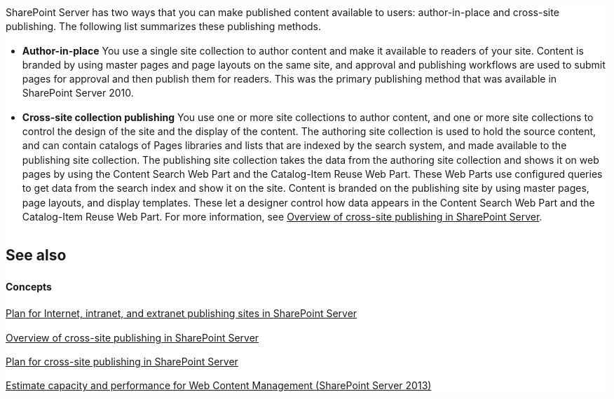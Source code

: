 SharePoint Server has two ways that you can make published content available to users: author-in-place and cross-site publishing. The following list summarizes these publishing methods.
  
- **Author-in-place** You use a single site collection to author content and make it available to readers of your site. Content is branded by using master pages and page layouts on the same site, and approval and publishing workflows are used to submit pages for approval and then publish them for readers. This was the primary publishing method that was available in SharePoint Server 2010. 
    
- **Cross-site collection publishing** You use one or more site collections to author content, and one or more site collections to control the design of the site and the display of the content. The authoring site collection is used to hold the source content, and can contain catalogs of Pages libraries and lists that are indexed by the search system, and made available to the publishing site collection. The publishing site collection takes the data from the authoring site collection and shows it on web pages by using the Content Search Web Part and the Catalog-Item Reuse Web Part. These Web Parts use configured queries to get data from the search index and show it on the site. Content is branded on the publishing site by using master pages, page layouts, and display templates. These let a designer control how data appears in the Content Search Web Part and the Catalog-Item Reuse Web Part. For more information, see [Overview of cross-site publishing in SharePoint Server](overview-of-cross-site-publishing.md).
    
## See also
<a name="pubmodels"> </a>

#### Concepts

[Plan for Internet, intranet, and extranet publishing sites in SharePoint Server](plan-for-internet-intranet-and-extranet-publishing-sites.md)
  
[Overview of cross-site publishing in SharePoint Server](overview-of-cross-site-publishing.md)
  
[Plan for cross-site publishing in SharePoint Server](plan-for-cross-site-publishing.md)
  
[Estimate capacity and performance for Web Content Management (SharePoint Server 2013)](web-content-management-capacity-and-performance.md)

